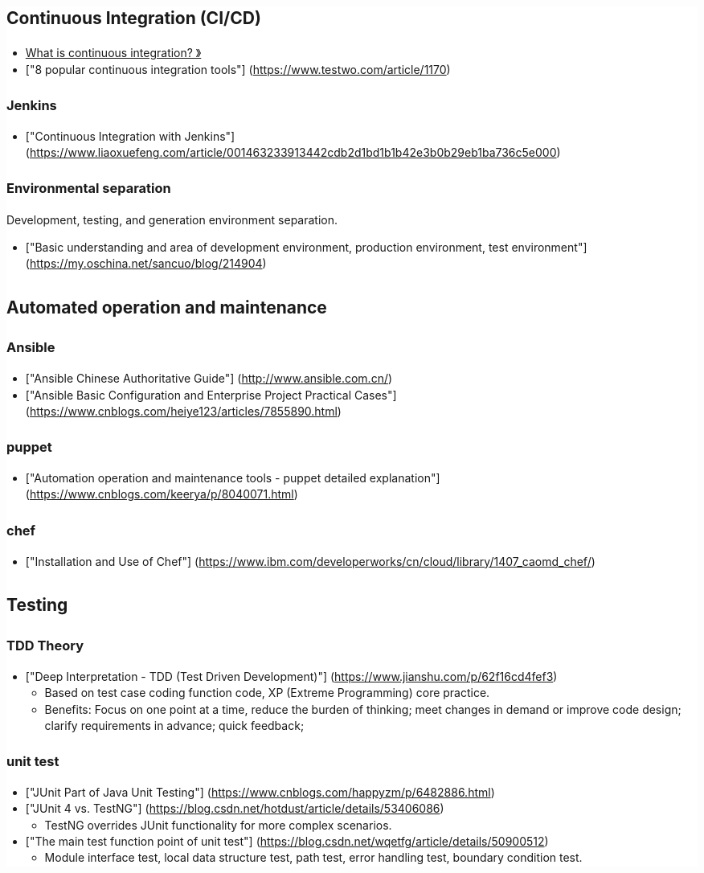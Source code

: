 
## Continuous Integration (CI/CD)

* [What is continuous integration? 》](http://www.ruanyifeng.com/blog/2015/09/continuous-integration.html )
* ["8 popular continuous integration tools"] (https://www.testwo.com/article/1170)

### Jenkins

* ["Continuous Integration with Jenkins"] (https://www.liaoxuefeng.com/article/001463233913442cdb2d1bd1b1b42e3b0b29eb1ba736c5e000)

### Environmental separation

Development, testing, and generation environment separation.

* ["Basic understanding and area of ​​development environment, production environment, test environment"] (https://my.oschina.net/sancuo/blog/214904)

## Automated operation and maintenance

### Ansible
* ["Ansible Chinese Authoritative Guide"] (http://www.ansible.com.cn/)
* ["Ansible Basic Configuration and Enterprise Project Practical Cases"] (https://www.cnblogs.com/heiye123/articles/7855890.html)

### puppet
* ["Automation operation and maintenance tools - puppet detailed explanation"] (https://www.cnblogs.com/keerya/p/8040071.html)

### chef
* ["Installation and Use of Chef"] (https://www.ibm.com/developerworks/cn/cloud/library/1407_caomd_chef/)

## Testing

### TDD Theory

* ["Deep Interpretation - TDD (Test Driven Development)"] (https://www.jianshu.com/p/62f16cd4fef3)
	* Based on test case coding function code, XP (Extreme Programming) core practice.
	* Benefits: Focus on one point at a time, reduce the burden of thinking; meet changes in demand or improve code design; clarify requirements in advance; quick feedback; 

### unit test

* ["JUnit Part of Java Unit Testing"] (https://www.cnblogs.com/happyzm/p/6482886.html)
* ["JUnit 4 vs. TestNG"] (https://blog.csdn.net/hotdust/article/details/53406086)
	* TestNG overrides JUnit functionality for more complex scenarios. 
* ["The main test function point of unit test"] (https://blog.csdn.net/wqetfg/article/details/50900512)
	* Module interface test, local data structure test, path test, error handling test, boundary condition test. 

